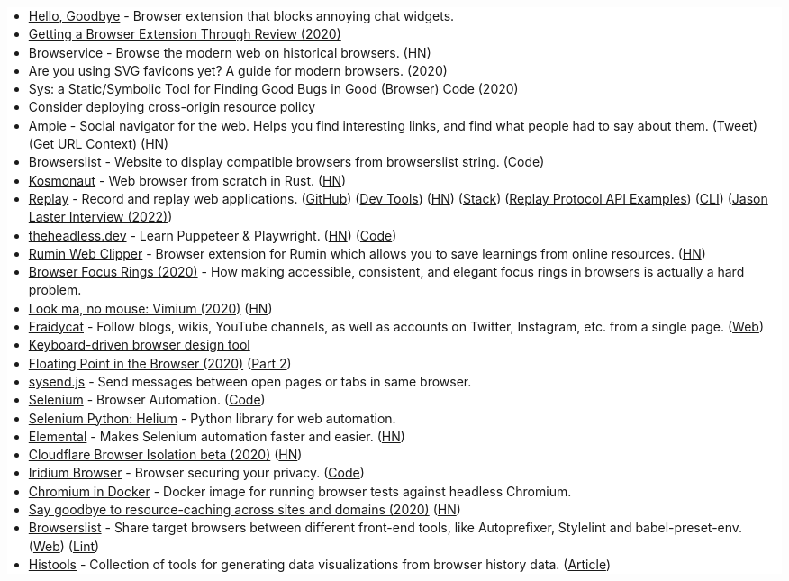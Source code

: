 - [Hello, Goodbye](https://github.com/bcye/Hello-Goodbye) - Browser extension that blocks annoying chat widgets.
- [Getting a Browser Extension Through Review (2020)](https://formidable.com/blog/2020/extension-reviews/)
- [Browservice](https://github.com/ttalvitie/browservice) - Browse the modern web on historical browsers. ([HN](https://news.ycombinator.com/item?id=23595430))
- [Are you using SVG favicons yet? A guide for modern browsers. (2020)](https://medium.com/swlh/are-you-using-svg-favicons-yet-a-guide-for-modern-browsers-836a6aace3df)
- [Sys: a Static/Symbolic Tool for Finding Good Bugs in Good (Browser) Code (2020)](https://cseweb.ucsd.edu/~dstefan/pubs/brown:2020:sys.pdf)
- [Consider deploying cross-origin resource policy](https://resourcepolicy.fyi/)
- [Ampie](https://ampie.app/) - Social navigator for the web. Helps you find interesting links, and find what people had to say about them. ([Tweet](https://twitter.com/posobin/status/1283111738154668032)) ([Get URL Context](https://ampie.app/url-context)) ([HN](https://news.ycombinator.com/item?id=28697828))
- [Browserslist](https://browserslist.dev/) - Website to display compatible browsers from browserslist string. ([Code](https://github.com/PSPDFKit-labs/browserslist.dev))
- [Kosmonaut](https://github.com/twilco/kosmonaut) - Web browser from scratch in Rust. ([HN](https://news.ycombinator.com/item?id=24170201))
- [Replay](https://replay.io/) - Record and replay web applications. ([GitHub](https://github.com/RecordReplay)) ([Dev Tools](https://github.com/RecordReplay/devtools)) ([HN](https://news.ycombinator.com/item?id=28539247)) ([Stack](https://twitter.com/jasonlaster11/status/1466544085041233922)) ([Replay Protocol API Examples](https://github.com/RecordReplay/replay-protocol-examples)) ([CLI](https://github.com/replayio/replay-cli)) ([Jason Laster Interview (2022)](https://www.youtube.com/watch?v=_j0krlX632Q))
- [theheadless.dev](https://theheadless.dev/) - Learn Puppeteer & Playwright. ([HN](https://news.ycombinator.com/item?id=24209073)) ([Code](https://github.com/checkly/theheadless.dev))
- [Rumin Web Clipper](https://github.com/jhlyeung/rumin-web-clipper) - Browser extension for Rumin which allows you to save learnings from online resources. ([HN](https://news.ycombinator.com/item?id=24461070))
- [Browser Focus Rings (2020)](https://www.notion.so/Focus-Rings-4459faa9d1f643728ca8dde145a89900) - How making accessible, consistent, and elegant focus rings in browsers is actually a hard problem.
- [Look ma, no mouse: Vimium (2020)](https://codefaster.substack.com/p/look-ma-no-mouse-vimium) ([HN](https://news.ycombinator.com/item?id=24700746))
- [Fraidycat](https://github.com/kickscondor/fraidycat) - Follow blogs, wikis, YouTube channels, as well as accounts on Twitter, Instagram, etc. from a single page. ([Web](https://fraidyc.at/))
- [Keyboard-driven browser design tool](https://twitter.com/yoshikischmitz/status/1185189779521953798)
- [Floating Point in the Browser (2020)](https://randomascii.wordpress.com/2020/09/27/floating-point-in-the-browser-part-1-impossible-expectations/) ([Part 2](https://randomascii.wordpress.com/2020/10/11/floating-point-in-the-browser-part-2-bad-epsilon/))
- [sysend.js](https://github.com/jcubic/sysend.js) - Send messages between open pages or tabs in same browser.
- [Selenium](https://www.selenium.dev/) - Browser Automation. ([Code](https://github.com/SeleniumHQ/selenium))
- [Selenium Python: Helium](https://github.com/mherrmann/selenium-python-helium) - Python library for web automation.
- [Elemental](https://github.com/red-and-black/elemental) - Makes Selenium automation faster and easier. ([HN](https://news.ycombinator.com/item?id=25088816))
- [Cloudflare Browser Isolation beta (2020)](https://blog.cloudflare.com/browser-beta/) ([HN](https://news.ycombinator.com/item?id=24789293))
- [Iridium Browser](https://iridiumbrowser.de/) - Browser securing your privacy. ([Code](https://github.com/iridium-browser/iridium-browser))
- [Chromium in Docker](https://github.com/atlassian/docker-chromium-xvfb) - Docker image for running browser tests against headless Chromium.
- [Say goodbye to resource-caching across sites and domains (2020)](https://www.stefanjudis.com/notes/say-goodbye-to-resource-caching-across-sites-and-domains/) ([HN](https://news.ycombinator.com/item?id=24894135))
- [Browserslist](https://github.com/browserslist/browserslist) - Share target browsers between different front-end tools, like Autoprefixer, Stylelint and babel-preset-env. ([Web](https://browsersl.ist/)) ([Lint](https://github.com/browserslist/lint))
- [Histools](https://github.com/thesephist/histools) - Collection of tools for generating data visualizations from browser history data. ([Article](https://dotink.co/posts/histools/))